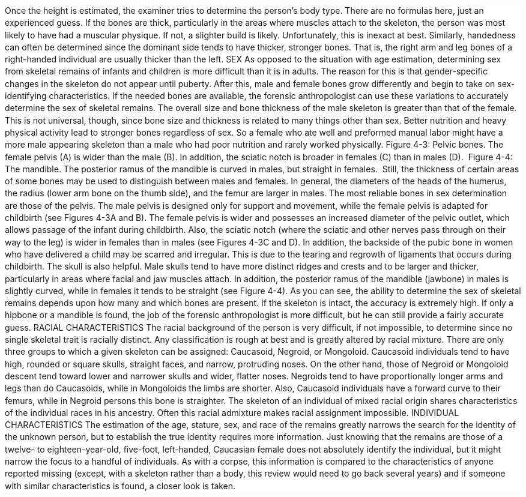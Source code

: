 Once the height is estimated, the examiner tries to determine the person’s body type. There are no formulas here, just an experienced guess. If the bones are thick, particularly in the areas where muscles attach to the skeleton, the person was most likely to have had a muscular physique. If not, a slighter build is likely. Unfortunately, this is inexact at best.
Similarly, handedness can often be determined since the dominant side tends to have thicker, stronger bones. That is, the right arm and leg bones of a right-handed individual are usually thicker than the left.
SEX 
As opposed to the situation with age estimation, determining sex from skeletal remains of infants and children is more difficult than it is in adults. The reason for this is that gender-specific changes in the skeleton do not appear until puberty. After this, male and female bones grow differently and begin to take on sex-identifying characteristics. If the needed bones are available, the forensic anthropologist can use these variations to accurately determine the sex of skeletal remains.
The overall size and bone thickness of the male skeleton is greater than that of the female. This is not universal, though, since bone size and thickness is related to many things other than sex. Better nutrition and heavy physical activity lead to stronger bones regardless of sex. So a female who ate well and preformed manual labor might have a more male appearing skeleton than a male who had poor nutrition and rarely worked physically.
Figure 4-3: Pelvic bones. The female pelvis (A) is wider than the male (B). In addition, the sciatic notch is broader in females (C) than in males (D). 
Figure 4-4: The mandible. The posterior ramus of the mandible is curved in males, but straight in females. 
Still, the thickness of certain areas of some bones may be used to distinguish between males and females. In general, the diameters of the heads of the humerus, the radius (lower arm bone on the thumb side), and the femur are larger in males.
The most reliable bones in sex determination are those of the pelvis. The male pelvis is designed only for support and movement, while the female pelvis is adapted for childbirth (see Figures 4-3A and B). The female pelvis is wider and possesses an increased diameter of the pelvic outlet, which allows passage of the infant during childbirth. Also, the sciatic notch (where the sciatic and other nerves pass through on their way to the leg) is wider in females than in males (see Figures 4-3C and D). In addition, the backside of the pubic bone in women who have delivered a child may be scarred and irregular. This is due to the tearing and regrowth of ligaments that occurs during childbirth.
The skull is also helpful. Male skulls tend to have more distinct ridges and crests and to be larger and thicker, particularly in areas where facial and jaw muscles attach. In addition, the posterior ramus of the mandible (jawbone) in males is slightly curved, while in females it tends to be straight (see Figure 4-4).
As you can see, the ability to determine the sex of skeletal remains depends upon how many and which bones are present. If the skeleton is intact, the accuracy is extremely high. If only a hipbone or a mandible is found, the job of the forensic anthropologist is more difficult, but he can still provide a fairly accurate guess.
RACIAL CHARACTERISTICS 
The racial background of the person is very difficult, if not impossible, to determine since no single skeletal trait is racially distinct. Any classification is rough at best and is greatly altered by racial mixture. There are only three groups to which a given skeleton can be assigned: Caucasoid, Negroid, or Mongoloid.
Caucasoid individuals tend to have high, rounded or square skulls, straight faces, and narrow, protruding noses. On the other hand, those of Negroid or Mongoloid descent tend toward lower and narrower skulls and wider, flatter noses. Negroids tend to have proportionally longer arms and legs than do Caucasoids, while in Mongoloids the limbs are shorter. Also, Caucasoid individuals have a forward curve to their femurs, while in Negroid persons this bone is straighter.
The skeleton of an individual of mixed racial origin shares characteristics of the individual races in his ancestry. Often this racial admixture makes racial assignment impossible.
INDIVIDUAL CHARACTERISTICS 
The estimation of the age, stature, sex, and race of the remains greatly narrows the search for the identity of the unknown person, but to establish the true identity requires more information. Just knowing that the remains are those of a twelve- to eighteen-year-old, five-foot, left-handed, Caucasian female does not absolutely identify the individual, but it might narrow the focus to a handful of individuals. As with a corpse, this information is compared to the characteristics of anyone reported missing (except, with a skeleton rather than a body, this review would need to go back several years) and if someone with similar characteristics is found, a closer look is taken.